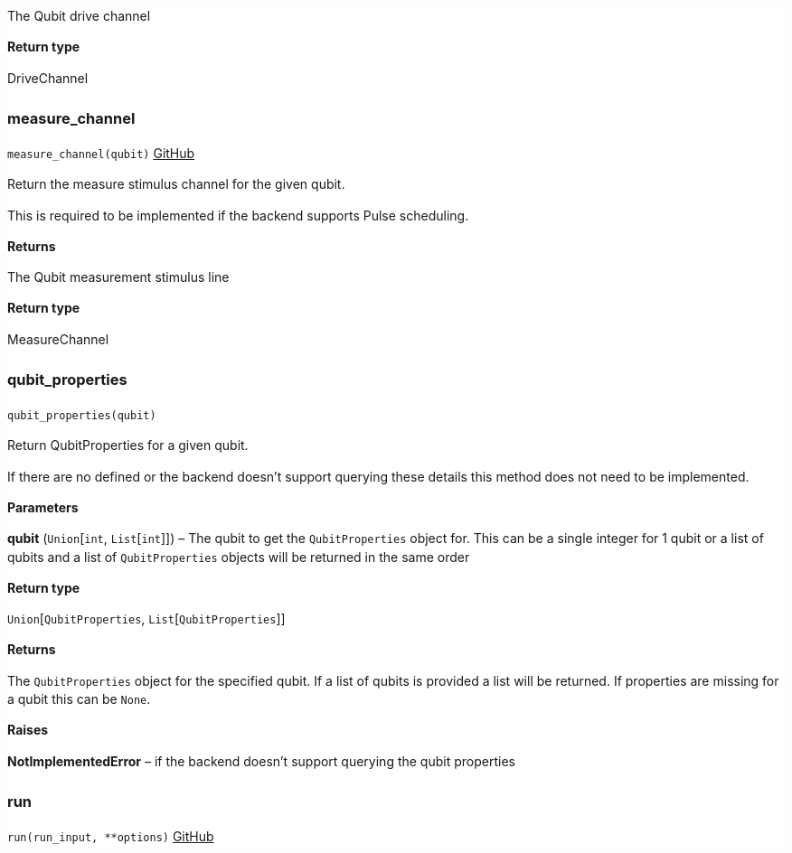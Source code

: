 The Qubit drive channel

**Return type**

DriveChannel

### measure\_channel

<span id="qiskit_ibm_runtime.fake_provider.FakeBoeblingenV2.measure_channel" />

`measure_channel(qubit)` [GitHub](https://github.com/Qiskit/qiskit-ibm-runtime/tree/stable/0.20/qiskit_ibm_runtime/fake_provider/fake_backend.py#L254-L267 "view source code")

Return the measure stimulus channel for the given qubit.

This is required to be implemented if the backend supports Pulse scheduling.

**Returns**

The Qubit measurement stimulus line

**Return type**

MeasureChannel

### qubit\_properties

<span id="qiskit_ibm_runtime.fake_provider.FakeBoeblingenV2.qubit_properties" />

`qubit_properties(qubit)`

Return QubitProperties for a given qubit.

If there are no defined or the backend doesn’t support querying these details this method does not need to be implemented.

**Parameters**

**qubit** (`Union`\[`int`, `List`\[`int`]]) – The qubit to get the `QubitProperties` object for. This can be a single integer for 1 qubit or a list of qubits and a list of `QubitProperties` objects will be returned in the same order

**Return type**

`Union`\[`QubitProperties`, `List`\[`QubitProperties`]]

**Returns**

The `QubitProperties` object for the specified qubit. If a list of qubits is provided a list will be returned. If properties are missing for a qubit this can be `None`.

**Raises**

**NotImplementedError** – if the backend doesn’t support querying the qubit properties

### run

<span id="qiskit_ibm_runtime.fake_provider.FakeBoeblingenV2.run" />

`run(run_input, **options)` [GitHub](https://github.com/Qiskit/qiskit-ibm-runtime/tree/stable/0.20/qiskit_ibm_runtime/fake_provider/fake_backend.py#L306-L365 "view source code")
